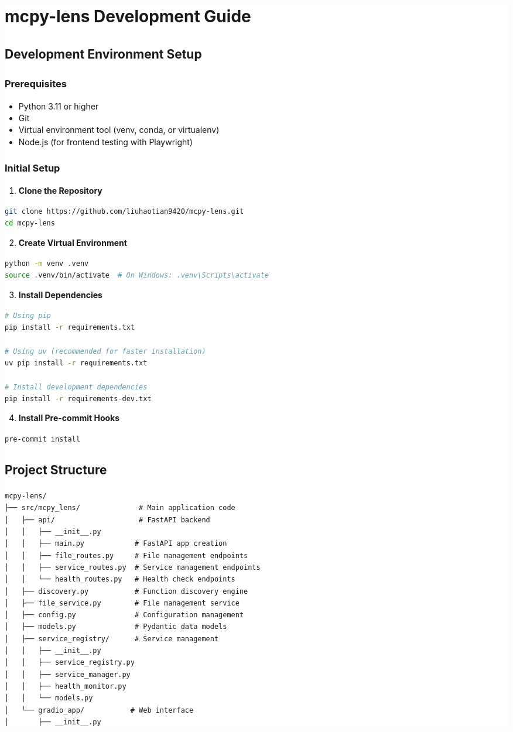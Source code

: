 # mcpy-lens Development Guide

## Development Environment Setup

### Prerequisites
- Python 3.11 or higher
- Git
- Virtual environment tool (venv, conda, or virtualenv)
- Node.js (for frontend testing with Playwright)

### Initial Setup

1. **Clone the Repository**
```bash
git clone https://github.com/liuhaotian9420/mcpy-lens.git
cd mcpy-lens
```

2. **Create Virtual Environment**
```bash
python -m venv .venv
source .venv/bin/activate  # On Windows: .venv\Scripts\activate
```

3. **Install Dependencies**
```bash
# Using pip
pip install -r requirements.txt

# Using uv (recommended for faster installation)
uv pip install -r requirements.txt

# Install development dependencies
pip install -r requirements-dev.txt
```

4. **Install Pre-commit Hooks**
```bash
pre-commit install
```

## Project Structure

```
mcpy-lens/
├── src/mcpy_lens/              # Main application code
│   ├── api/                    # FastAPI backend
│   │   ├── __init__.py
│   │   ├── main.py            # FastAPI app creation
│   │   ├── file_routes.py     # File management endpoints
│   │   ├── service_routes.py  # Service management endpoints
│   │   └── health_routes.py   # Health check endpoints
│   ├── discovery.py           # Function discovery engine
│   ├── file_service.py        # File management service
│   ├── config.py              # Configuration management
│   ├── models.py              # Pydantic data models
│   ├── service_registry/      # Service management
│   │   ├── __init__.py
│   │   ├── service_registry.py
│   │   ├── service_manager.py
│   │   ├── health_monitor.py
│   │   └── models.py
│   └── gradio_app/           # Web interface
│       ├── __init__.py
```
